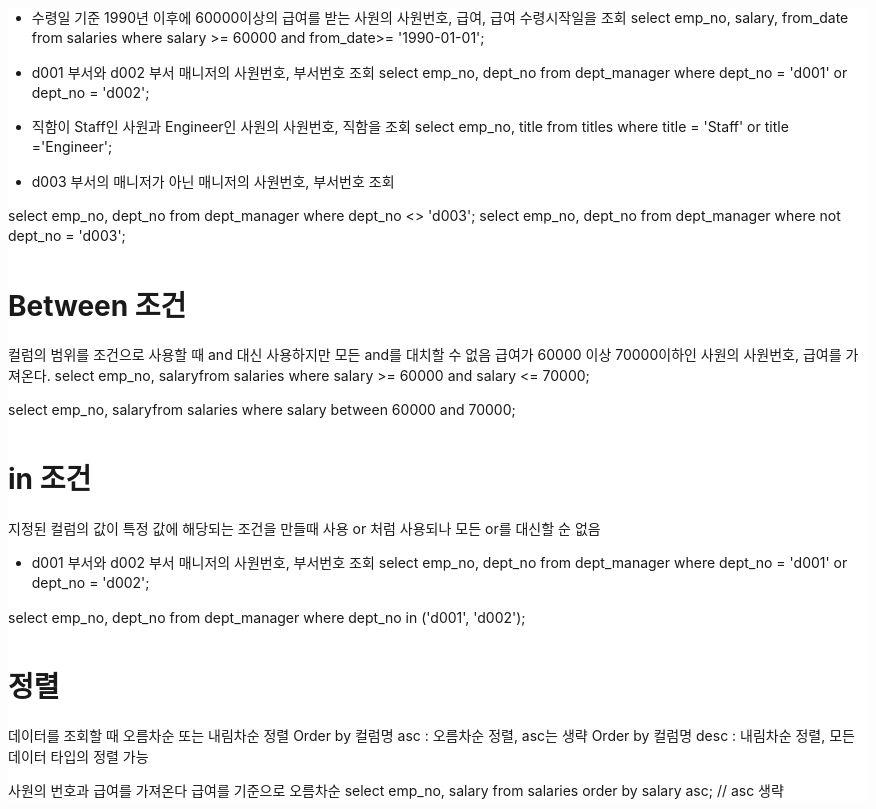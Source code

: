 - 수령일 기준 1990년 이후에 60000이상의 급여를 받는 사원의 사원번호, 급여, 급여 수령시작일을 조회
select emp_no, salary, from_date from salaries
where salary >= 60000 and from_date>= '1990-01-01';

- d001 부서와 d002 부서 매니저의 사원번호, 부서번호  조회
select emp_no, dept_no from dept_manager
where dept_no = 'd001' or dept_no = 'd002';


- 직함이 Staff인 사원과 Engineer인 사원의 사원번호, 직함을 조회
select emp_no, title from titles
where title = 'Staff' or title ='Engineer';

- d003 부서의 매니저가 아닌 매니저의 사원번호, 부서번호  조회

select emp_no, dept_no from dept_manager
where dept_no  <> 'd003';
select emp_no, dept_no from dept_manager
where not dept_no  = 'd003';

# Between 조건
컬럼의 범위를 조건으로 사용할 때 
and 대신 사용하지만 모든 and를 대치할 수 없음 
급여가 60000 이상 70000이하인 사원의 사원번호, 급여를 가져온다. 
select emp_no, salaryfrom salaries
where salary >= 60000 and salary <= 70000;

select emp_no, salaryfrom salaries
where salary between 60000 and 70000;

# in 조건
지정된 컬럼의 값이 특정 값에 해당되는 조건을 만들때 사용 
or 처럼 사용되나 모든 or를 대신할 순 없음 

- d001 부서와 d002 부서 매니저의 사원번호, 부서번호  조회
select emp_no, dept_no from dept_manager
where dept_no = 'd001' or dept_no = 'd002';

select emp_no, dept_no from dept_manager
where dept_no in ('d001', 'd002');


# 정렬
데이터를 조회할 때 오름차순 또는 내림차순 정렬
Order by 컬럼명 asc : 오름차순 정렬, asc는 생략
Order by 컬럼명 desc : 내림차순 정렬, 
모든 데이터 타입의 정렬 가능 

사원의 번호과 급여를 가져온다 급여를 기준으로 오름차순
select  emp_no, salary
from  salaries
order by  salary asc;  // asc 생략
